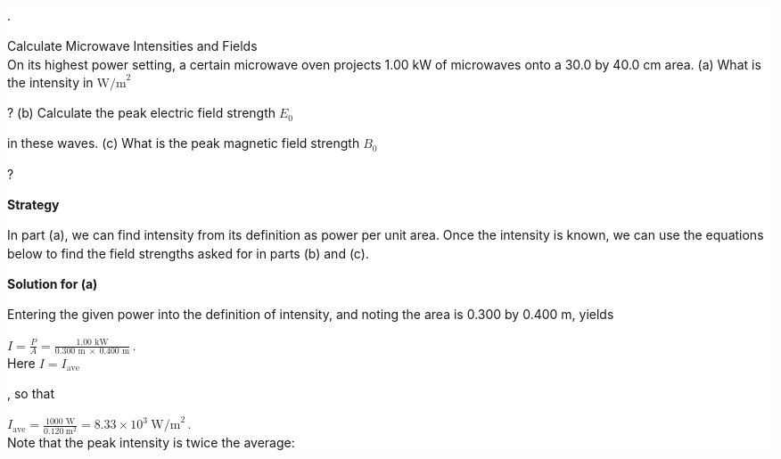 .

<div data-type="example" class="example" markdown="1">
<div data-type="title" class="title">
Calculate Microwave Intensities and Fields
</div>
On its highest power setting, a certain microwave oven projects 1.00 kW of microwaves onto a 30.0 by 40.0 cm area. (a) What is the intensity in <math xmlns="http://www.w3.org/1998/Math/MathML"><semantics><mrow><mrow><msup><mtext>W/m</mtext><mrow><mn>2</mn></mrow></msup></mrow><mrow /></mrow><annotation encoding="StarMath 5.0"> size 12{"W/m" rSup { size 8{2} } } {}</annotation></semantics></math>

? (b) Calculate the peak electric field strength <math xmlns="http://www.w3.org/1998/Math/MathML"><semantics><mrow><mrow><msub><mi>E</mi><mrow><mn>0</mn></mrow></msub></mrow><mrow /></mrow><annotation encoding="StarMath 5.0"> size 12{E rSub { size 8{0} } } {}</annotation></semantics></math>

 in these waves. (c) What is the peak magnetic field strength <math xmlns="http://www.w3.org/1998/Math/MathML"><semantics><mrow><mrow><msub><mi>B</mi><mrow><mn>0</mn></mrow></msub></mrow><mrow /></mrow><annotation encoding="StarMath 5.0"> size 12{B rSub { size 8{0} } } {}</annotation></semantics></math>

?

**Strategy**

In part (a), we can find intensity from its definition as power per unit area. Once the intensity is known, we can use the equations below to find the field strengths asked for in parts (b) and (c).

**Solution for (a)**

Entering the given power into the definition of intensity, and noting the area is 0.300 by 0.400 m, yields

<div data-type="equation" class="equation" id="eip-585">
<math xmlns="http://www.w3.org/1998/Math/MathML"><semantics><mrow><mrow><mrow><mrow><mi>I</mi><mo stretchy="false">=</mo><mfrac><mi>P</mi><mi>A</mi></mfrac></mrow><mo stretchy="false">=</mo><mfrac><mrow><mn>1</mn><mtext>.</mtext><mtext>00 kW</mtext></mrow><mrow><mn>0</mn><mtext>.</mtext><mtext>300 m</mtext><mspace width="0.25em" /><mo>×</mo><mspace width="0.25em" /><mn>0</mn><mtext>.</mtext><mtext>400 m</mtext></mrow></mfrac><mo>.</mo></mrow></mrow><mrow /></mrow><annotation encoding="StarMath 5.0"> size 12{I= { {P} over {A} } = { {1 "." "00"" kW"} over {0 "." "300 m"×0 "." "400 m"} } } {}</annotation></semantics></math>
</div>
Here <math xmlns="http://www.w3.org/1998/Math/MathML"><semantics><mrow><mrow><mrow><mi>I</mi><mo stretchy="false">=</mo><msub><mi>I</mi><mrow><mtext>ave</mtext></mrow></msub></mrow></mrow><mrow /></mrow><annotation encoding="StarMath 5.0"> size 12{I=I rSub { size 8{"ave"} } } {}</annotation></semantics></math>

, so that

<div data-type="equation" class="equation" id="eip-255">
<math xmlns="http://www.w3.org/1998/Math/MathML"><semantics><mrow><mrow><mrow><mrow><mrow><msub><mi>I</mi><mrow><mtext>ave</mtext></mrow></msub><mo stretchy="false">=</mo><mfrac><mrow><mtext>1000 W</mtext></mrow><mrow><mn>0</mn><mtext>.</mtext><mtext>120</mtext><mspace width="0.25em" /><msup><mtext> m</mtext><mrow><mn>2</mn></mrow></msup></mrow></mfrac></mrow><mo stretchy="false">=</mo><mn>8</mn></mrow><mtext>.</mtext><mtext>33</mtext><mo>×</mo><msup><mtext>10</mtext><mrow><mn>3</mn></mrow></msup><mspace width="0.25em" /><msup><mtext> W/m</mtext><mrow><mn>2</mn></mrow></msup></mrow></mrow><mrow /><mo>.</mo></mrow><annotation encoding="StarMath 5.0"> size 12{I rSub { size 8{"ave"} } = { {"1000"" W"} over {0 "." "120"" m" rSup { size 8{2} } } } =8 "." "33"×"10" rSup { size 8{3} } " W/m" rSup { size 8{2} } } {}</annotation></semantics></math>
</div>
Note that the peak intensity is twice the average:
